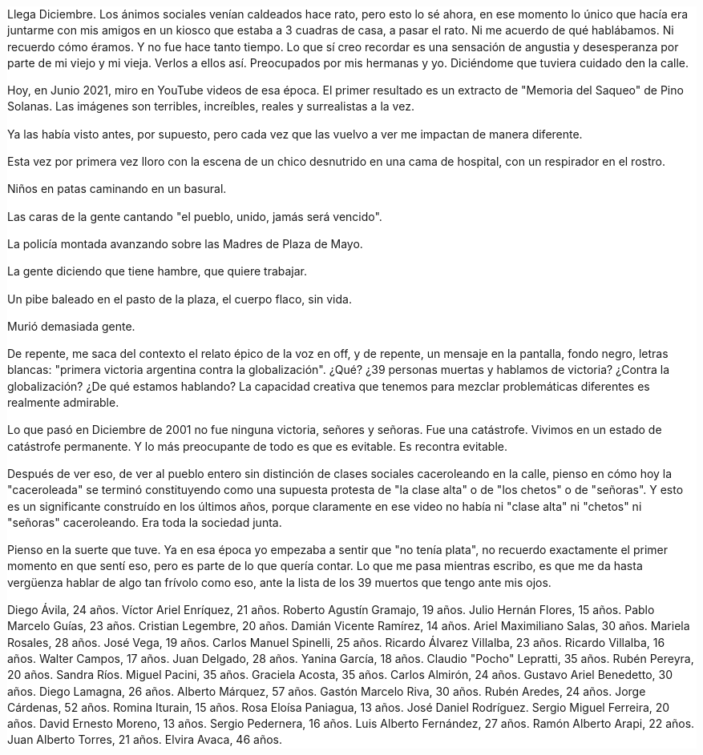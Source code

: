 Llega Diciembre. Los ánimos sociales venían caldeados hace rato, pero esto lo sé ahora, en ese momento lo único que hacía era juntarme con mis amigos en un kiosco que estaba a 3 cuadras de casa, a pasar el rato. Ni me acuerdo de qué hablábamos. Ni recuerdo cómo éramos. Y no fue hace tanto tiempo. Lo que sí creo recordar es una sensación de angustia y desesperanza por parte de mi viejo y mi vieja. Verlos a ellos así. Preocupados por mis hermanas y yo. Diciéndome que tuviera cuidado den la calle.

Hoy, en Junio 2021, miro en YouTube videos de esa época. El primer resultado es un extracto de "Memoria del Saqueo" de Pino Solanas. Las imágenes son terribles, increíbles, reales y surrealistas a la vez.

Ya las había visto antes, por supuesto, pero cada vez que las vuelvo a ver me impactan de manera diferente.

Esta vez por primera vez lloro con la escena de un chico desnutrido en una cama de hospital, con un respirador en el rostro.

Niños en patas caminando en un basural.

Las caras de la gente cantando "el pueblo, unido, jamás será vencido".

La policía montada avanzando sobre las Madres de Plaza de Mayo.

La gente diciendo que tiene hambre, que quiere trabajar.

Un pibe baleado en el pasto de la plaza, el cuerpo flaco, sin vida.

Murió demasiada gente.

De repente, me saca del contexto el relato épico de la voz en off, y de repente, un mensaje en la pantalla, fondo negro, letras blancas: "primera victoria argentina contra la globalización". ¿Qué? ¿39 personas muertas y hablamos de victoria? ¿Contra la globalización? ¿De qué estamos hablando? La capacidad creativa que tenemos para mezclar problemáticas diferentes es realmente admirable.

Lo que pasó en Diciembre de 2001 no fue ninguna victoria, señores y señoras. Fue una catástrofe. Vivimos en un estado de catástrofe permanente. Y lo más preocupante de todo es que es evitable. Es recontra evitable.

Después de ver eso, de ver al pueblo entero sin distinción de clases sociales caceroleando en la calle, pienso en cómo hoy la "caceroleada" se terminó constituyendo como una supuesta protesta de "la clase alta" o de "los chetos" o de "señoras". Y esto es un significante construído en los últimos años, porque claramente en ese video no había ni "clase alta" ni "chetos" ni "señoras" caceroleando. Era toda la sociedad junta.

Pienso en la suerte que tuve. Ya en esa época yo empezaba a sentir que "no tenía plata", no recuerdo exactamente el primer momento en que sentí eso, pero es parte de lo que quería contar. Lo que me pasa mientras escribo, es que me da hasta vergüenza hablar de algo tan frívolo como eso, ante la lista de los 39 muertos que tengo ante mis ojos.

Diego Ávila, 24 años. Víctor Ariel Enríquez, 21 años. Roberto Agustín Gramajo, 19 años. Julio Hernán Flores, 15 años. Pablo Marcelo Guías, 23 años. Cristian Legembre, 20 años. Damián Vicente Ramírez, 14 años. Ariel Maximiliano Salas, 30 años. Mariela Rosales, 28 años. José Vega, 19 años. Carlos Manuel Spinelli, 25 años. Ricardo Álvarez Villalba, 23 años. Ricardo Villalba, 16 años. Walter Campos, 17 años. Juan Delgado, 28 años. Yanina García, 18 años. Claudio "Pocho" Lepratti, 35 años. Rubén Pereyra, 20 años. Sandra Ríos. Miguel Pacini, 35 años. Graciela Acosta, 35 años. Carlos Almirón, 24 años. Gustavo Ariel Benedetto, 30 años. Diego Lamagna, 26 años. Alberto Márquez, 57 años. Gastón Marcelo Riva, 30 años. Rubén Aredes, 24 años. Jorge Cárdenas, 52 años. Romina Iturain, 15 años. Rosa Eloísa Paniagua, 13 años. José Daniel Rodríguez. Sergio Miguel Ferreira, 20 años. David Ernesto Moreno, 13 años. Sergio Pedernera, 16 años. Luis Alberto Fernández, 27 años. Ramón Alberto Arapi, 22 años. Juan Alberto Torres, 21 años. Elvira Avaca, 46 años.

